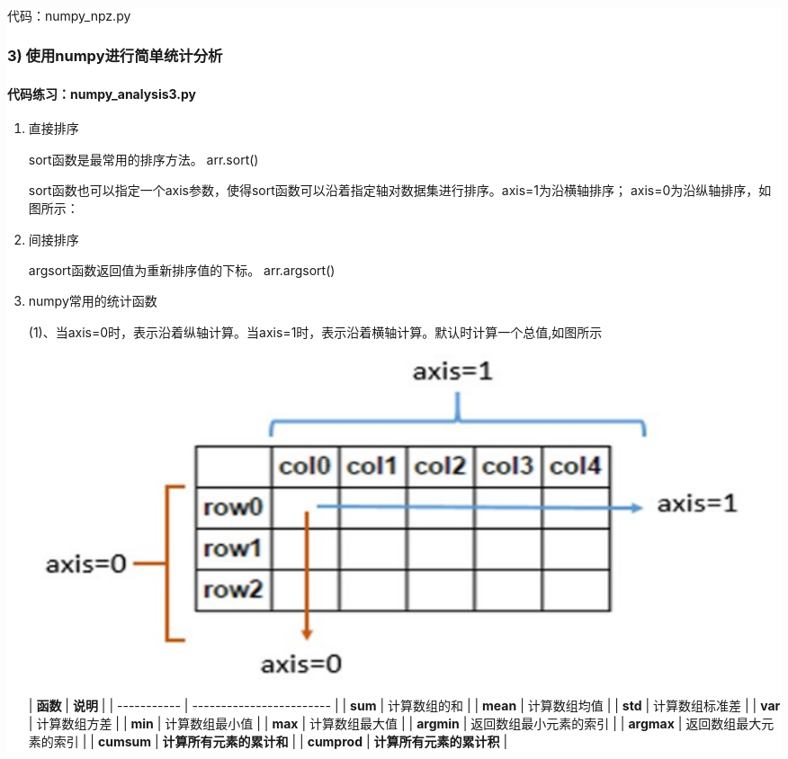    代码：numpy_npz.py

 ### 3)  使用numpy进行简单统计分析  

 #### 代码练习：numpy_analysis3.py

1. 直接排序

   sort函数是最常用的排序方法。 arr.sort()

   sort函数也可以指定一个axis参数，使得sort函数可以沿着指定轴对数据集进行排序。axis=1为沿横轴排序； axis=0为沿纵轴排序，如图所示：


2. 间接排序

   argsort函数返回值为重新排序值的下标。 arr.argsort()

3.  numpy常用的统计函数  

    (1)、当axis=0时，表示沿着纵轴计算。当axis=1时，表示沿着横轴计算。默认时计算一个总值,如图所示![](data\sort.png)
    | **函数**    | **说明**                 |
   | ----------- | ------------------------ |
   | **sum**     | 计算数组的和             |
   | **mean**    | 计算数组均值             |
   | **std**     | 计算数组标准差           |
   | **var**     | 计算数组方差             |
   | **min**     | 计算数组最小值           |
   | **max**     | 计算数组最大值           |
   | **argmin**  | 返回数组最小元素的索引   |
   | **argmax**  | 返回数组最大元素的索引   |
   | **cumsum**  | **计算所有元素的累计和** |
   | **cumprod** | **计算所有元素的累计积** |
